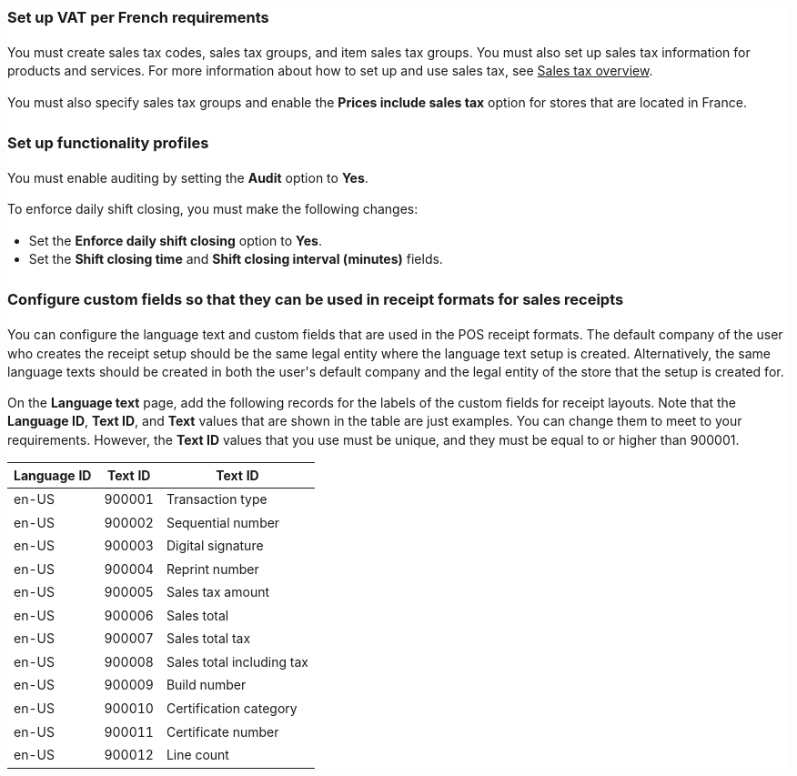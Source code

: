 ### Set up VAT per French requirements


You must create sales tax codes, sales tax groups, and item sales tax groups. You must also set up sales tax information for products and services. For more information about how to set up and use sales tax, see [Sales tax overview](../../financials/general-ledger/indirect-taxes-overview.md).


You must also specify sales tax groups and enable the **Prices include sales tax** option for stores that are located in France.

### Set up functionality profiles

You must enable auditing by setting the **Audit** option to **Yes**.

To enforce daily shift closing, you must make the following changes:

- Set the **Enforce daily shift closing** option to **Yes**.
- Set the **Shift closing time** and **Shift closing interval (minutes)** fields.

### Configure custom fields so that they can be used in receipt formats for sales receipts

You can configure the language text and custom fields that are used in the POS receipt formats. The default company of the user who creates the receipt setup should be the same legal entity where the language text setup is created. Alternatively, the same language texts should be created in both the user's default company and the legal entity of the store that the setup is created for.

On the **Language text** page, add the following records for the labels of the custom fields for receipt layouts. Note that the **Language ID**, **Text ID**, and **Text** values that are shown in the table are just examples. You can change them to meet to your requirements. However, the **Text ID** values that you use must be unique, and they must be equal to or higher than 900001.

| Language ID | Text ID | Text ID                   |
|-------------|---------|---------------------------|
| en-US       | 900001  | Transaction type          |
| en-US       | 900002  | Sequential number         |
| en-US       | 900003  | Digital signature         |
| en-US       | 900004  | Reprint number            |
| en-US       | 900005  | Sales tax amount          |
| en-US       | 900006  | Sales total               |
| en-US       | 900007  | Sales total tax           |
| en-US       | 900008  | Sales total including tax |
| en-US       | 900009  | Build number              |
| en-US       | 900010  | Certification category    |
| en-US       | 900011  | Certificate number        |
| en-US       | 900012  | Line count                |
